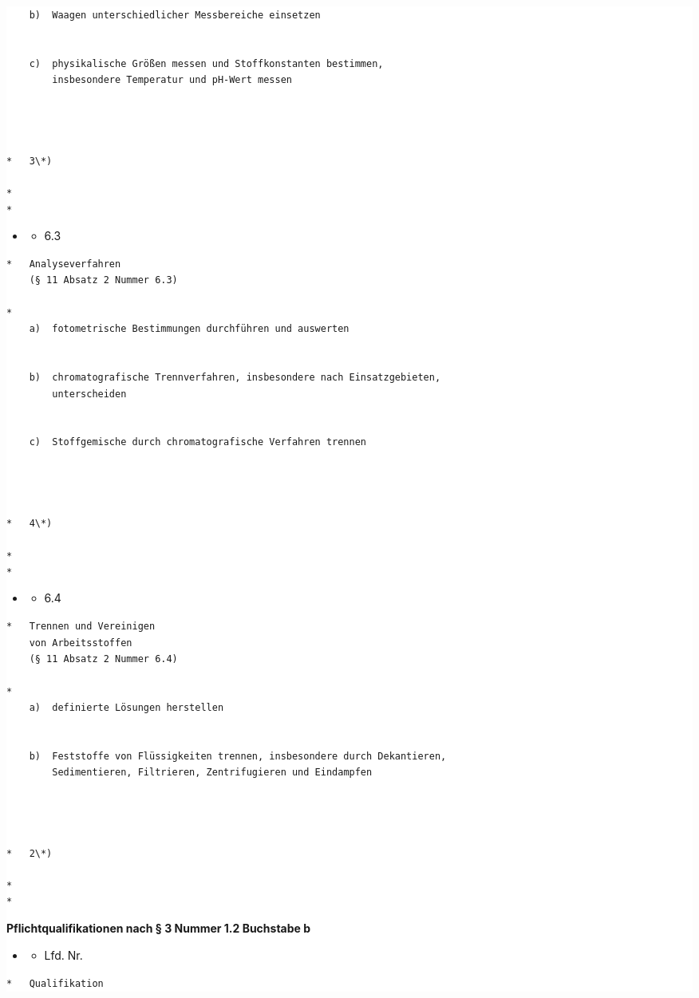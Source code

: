 
        b)  Waagen unterschiedlicher Messbereiche einsetzen


        c)  physikalische Größen messen und Stoffkonstanten bestimmen,
            insbesondere Temperatur und pH-Wert messen




    *   3\*)

    *
    *

*    *   6.3

    *   Analyseverfahren
        (§ 11 Absatz 2 Nummer 6.3)

    *
        a)  fotometrische Bestimmungen durchführen und auswerten


        b)  chromatografische Trennverfahren, insbesondere nach Einsatzgebieten,
            unterscheiden


        c)  Stoffgemische durch chromatografische Verfahren trennen




    *   4\*)

    *
    *

*    *   6.4

    *   Trennen und Vereinigen
        von Arbeitsstoffen
        (§ 11 Absatz 2 Nummer 6.4)

    *
        a)  definierte Lösungen herstellen


        b)  Feststoffe von Flüssigkeiten trennen, insbesondere durch Dekantieren,
            Sedimentieren, Filtrieren, Zentrifugieren und Eindampfen




    *   2\*)

    *
    *


   **Pflichtqualifikationen nach § 3 Nummer 1.2 Buchstabe b**


*    *   Lfd.
        Nr.

    *   Qualifikation

